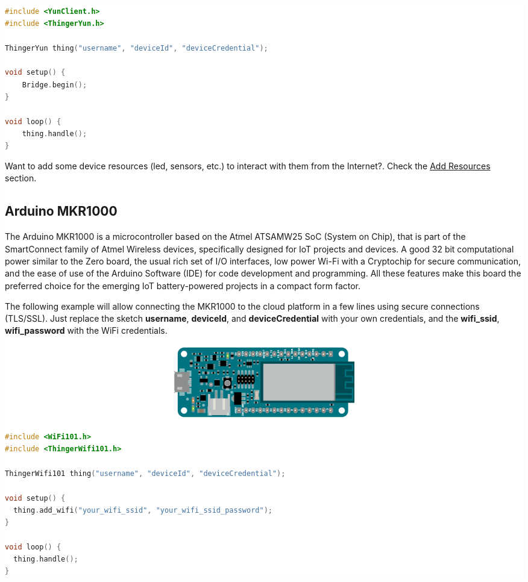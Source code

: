 ``` cpp
#include <YunClient.h>
#include <ThingerYun.h>

ThingerYun thing("username", "deviceId", "deviceCredential");

void setup() {
    Bridge.begin();
}

void loop() {
    thing.handle();
}
```

Want to add some device resources (led, sensors, etc.) to interact with them from the Internet?. Check the [Add Resources](#coding-adding-resources) section.

## Arduino MKR1000

The Arduino MKR1000 is a microcontroller based on the Atmel ATSAMW25 SoC (System on Chip), that is part of the SmartConnect family of Atmel Wireless devices, specifically designed for IoT projects and devices. A good 32 bit computational power similar to the Zero board, the usual rich set of I/O interfaces, low power Wi-Fi with a Cryptochip for secure communication, and the ease of use of the Arduino Software (IDE) for code development and programming. All these features make this board the preferred choice for the emerging IoT battery-powered projects in a compact form factor.
 
The following example will allow connecting the MKR1000 to the cloud platform in a few lines using secure connections (TLS/SSL). Just replace the sketch **username**, **deviceId**, and **deviceCredential** with your own credentials, and the **wifi_ssid**, **wifi_password** with the WiFi credentials.

<p align="center">
<img src="assets/Arduino_MKR1000.png" width="300px">
</p>

``` cpp
#include <WiFi101.h>
#include <ThingerWifi101.h>

ThingerWifi101 thing("username", "deviceId", "deviceCredential");

void setup() {
  thing.add_wifi("your_wifi_ssid", "your_wifi_ssid_password");
}

void loop() {
  thing.handle();
}
```